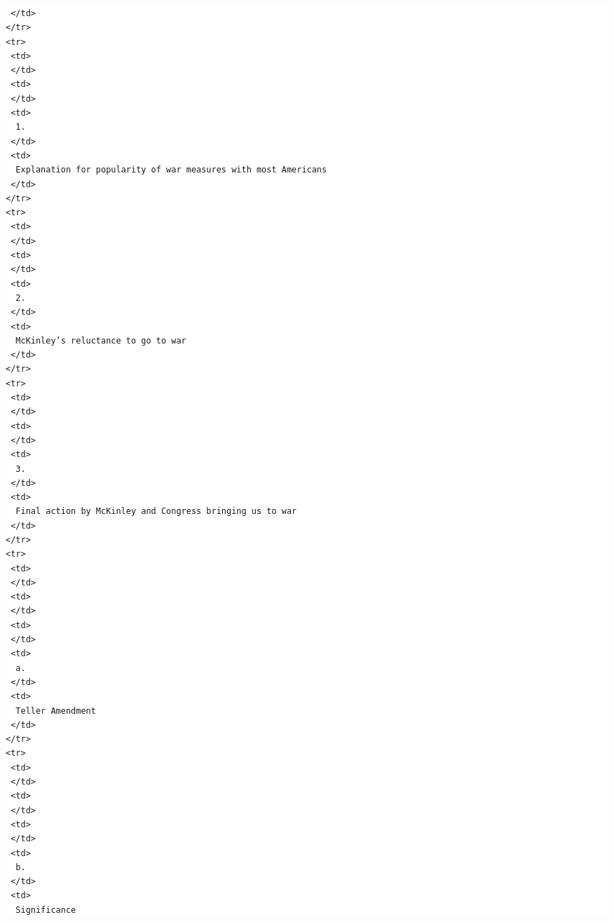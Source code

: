      </td>
    </tr>
    <tr>
     <td>
     </td>
     <td>
     </td>
     <td>
      1.
     </td>
     <td>
      Explanation for popularity of war measures with most Americans
     </td>
    </tr>
    <tr>
     <td>
     </td>
     <td>
     </td>
     <td>
      2.
     </td>
     <td>
      McKinley’s reluctance to go to war
     </td>
    </tr>
    <tr>
     <td>
     </td>
     <td>
     </td>
     <td>
      3.
     </td>
     <td>
      Final action by McKinley and Congress bringing us to war
     </td>
    </tr>
    <tr>
     <td>
     </td>
     <td>
     </td>
     <td>
     </td>
     <td>
      a.
     </td>
     <td>
      Teller Amendment
     </td>
    </tr>
    <tr>
     <td>
     </td>
     <td>
     </td>
     <td>
     </td>
     <td>
      b.
     </td>
     <td>
      Significance